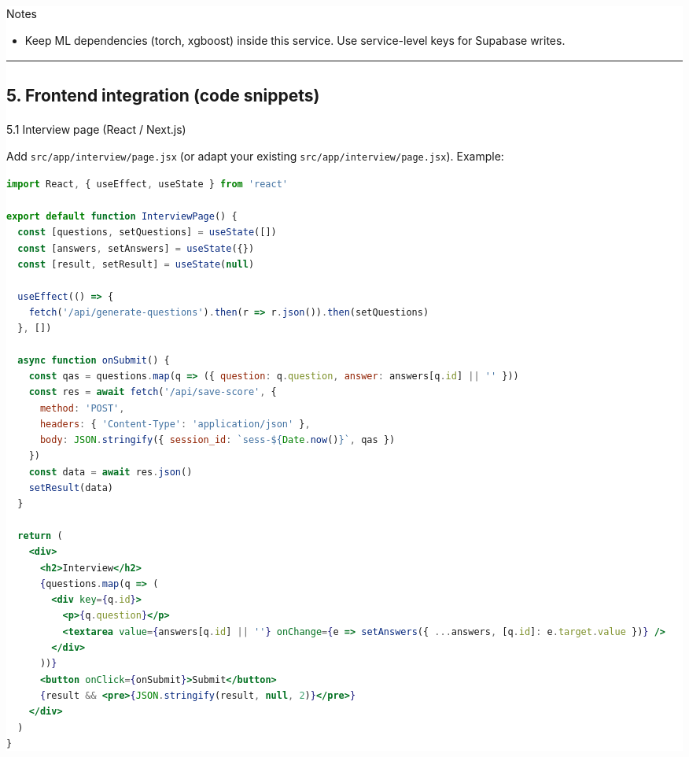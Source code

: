 Notes

- Keep ML dependencies (torch, xgboost) inside this service. Use service-level keys for Supabase writes.

---

## 5. Frontend integration (code snippets)

5.1 Interview page (React / Next.js)

Add `src/app/interview/page.jsx` (or adapt your existing `src/app/interview/page.jsx`). Example:

```jsx
import React, { useEffect, useState } from 'react'

export default function InterviewPage() {
  const [questions, setQuestions] = useState([])
  const [answers, setAnswers] = useState({})
  const [result, setResult] = useState(null)

  useEffect(() => {
    fetch('/api/generate-questions').then(r => r.json()).then(setQuestions)
  }, [])

  async function onSubmit() {
    const qas = questions.map(q => ({ question: q.question, answer: answers[q.id] || '' }))
    const res = await fetch('/api/save-score', {
      method: 'POST',
      headers: { 'Content-Type': 'application/json' },
      body: JSON.stringify({ session_id: `sess-${Date.now()}`, qas })
    })
    const data = await res.json()
    setResult(data)
  }

  return (
    <div>
      <h2>Interview</h2>
      {questions.map(q => (
        <div key={q.id}>
          <p>{q.question}</p>
          <textarea value={answers[q.id] || ''} onChange={e => setAnswers({ ...answers, [q.id]: e.target.value })} />
        </div>
      ))}
      <button onClick={onSubmit}>Submit</button>
      {result && <pre>{JSON.stringify(result, null, 2)}</pre>}
    </div>
  )
}
```
